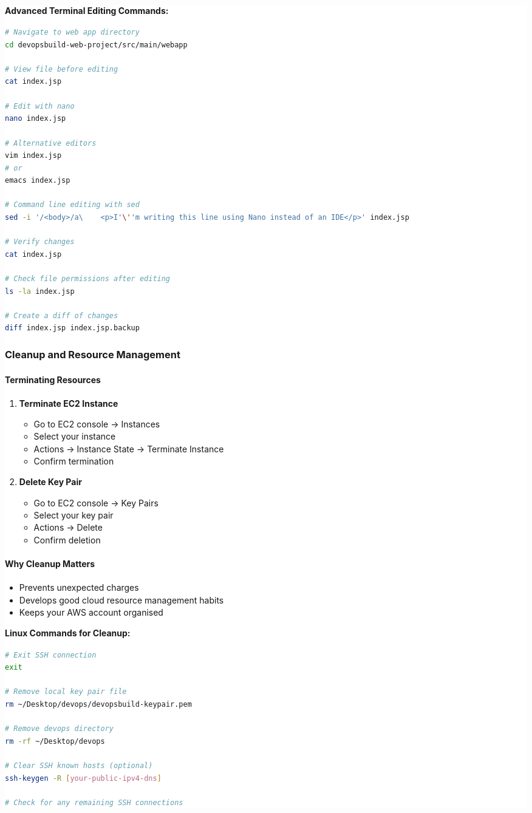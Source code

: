 **Advanced Terminal Editing Commands:**
```bash
# Navigate to web app directory
cd devopsbuild-web-project/src/main/webapp

# View file before editing
cat index.jsp

# Edit with nano
nano index.jsp

# Alternative editors
vim index.jsp
# or
emacs index.jsp

# Command line editing with sed
sed -i '/<body>/a\    <p>I'\''m writing this line using Nano instead of an IDE</p>' index.jsp

# Verify changes
cat index.jsp

# Check file permissions after editing
ls -la index.jsp

# Create a diff of changes
diff index.jsp index.jsp.backup
```

### Cleanup and Resource Management

#### Terminating Resources

1. **Terminate EC2 Instance**
   - Go to EC2 console → Instances
   - Select your instance
   - Actions → Instance State → Terminate Instance
   - Confirm termination

2. **Delete Key Pair**
   - Go to EC2 console → Key Pairs
   - Select your key pair
   - Actions → Delete
   - Confirm deletion

#### Why Cleanup Matters
- Prevents unexpected charges
- Develops good cloud resource management habits
- Keeps your AWS account organised

**Linux Commands for Cleanup:**
```bash
# Exit SSH connection
exit

# Remove local key pair file
rm ~/Desktop/devops/devopsbuild-keypair.pem

# Remove devops directory
rm -rf ~/Desktop/devops

# Clear SSH known hosts (optional)
ssh-keygen -R [your-public-ipv4-dns]

# Check for any remaining SSH connections
```